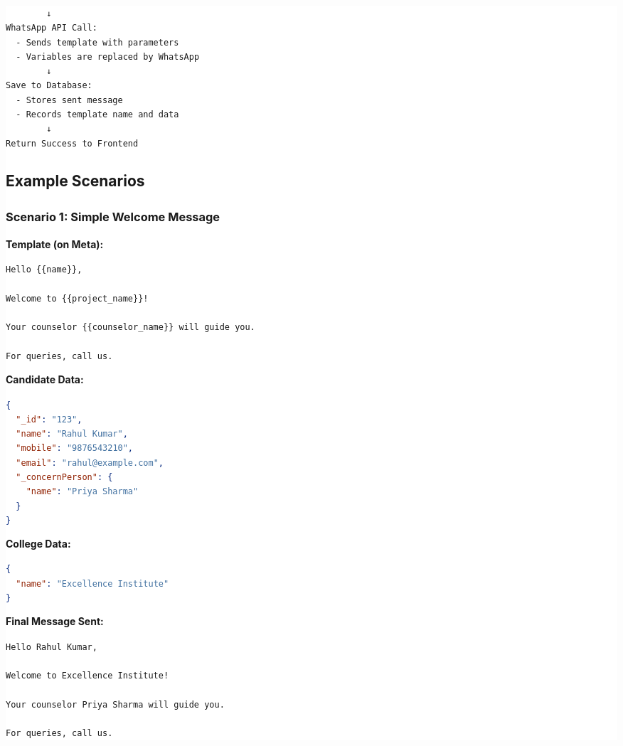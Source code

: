 ```
        ↓
WhatsApp API Call:
  - Sends template with parameters
  - Variables are replaced by WhatsApp
        ↓
Save to Database:
  - Stores sent message
  - Records template name and data
        ↓
Return Success to Frontend
```

## Example Scenarios

### Scenario 1: Simple Welcome Message

**Template (on Meta):**
```
Hello {{name}},

Welcome to {{project_name}}!

Your counselor {{counselor_name}} will guide you.

For queries, call us.
```

**Candidate Data:**
```json
{
  "_id": "123",
  "name": "Rahul Kumar",
  "mobile": "9876543210",
  "email": "rahul@example.com",
  "_concernPerson": {
    "name": "Priya Sharma"
  }
}
```

**College Data:**
```json
{
  "name": "Excellence Institute"
}
```

**Final Message Sent:**
```
Hello Rahul Kumar,

Welcome to Excellence Institute!

Your counselor Priya Sharma will guide you.

For queries, call us.
```
